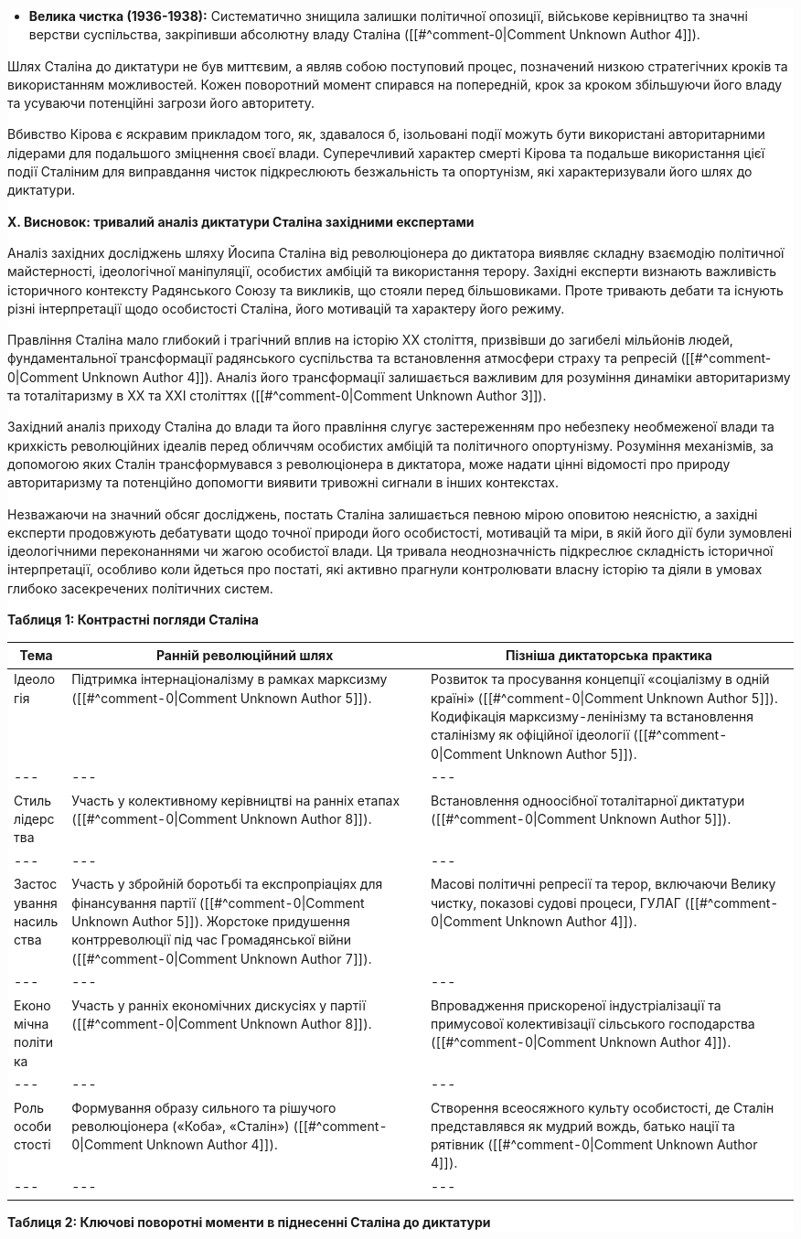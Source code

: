 - **Велика чистка (1936-1938):** Систематично знищила залишки політичної опозиції, військове керівництво та значні верстви суспільства, закріпивши абсолютну владу Сталіна  ([[#^comment-0|Comment Unknown Author 4]]).

Шлях Сталіна до диктатури не був миттєвим, а являв собою поступовий процес, позначений низкою стратегічних кроків та використанням можливостей. Кожен поворотний момент спирався на попередній, крок за кроком збільшуючи його владу та усуваючи потенційні загрози його авторитету.

Вбивство Кірова є яскравим прикладом того, як, здавалося б, ізольовані події можуть бути використані авторитарними лідерами для подальшого зміцнення своєї влади. Суперечливий характер смерті Кірова та подальше використання цієї події Сталіним для виправдання чисток підкреслюють безжальність та опортунізм, які характеризували його шлях до диктатури.

**X. Висновок: тривалий аналіз диктатури Сталіна західними експертами**

Аналіз західних досліджень шляху Йосипа Сталіна від революціонера до диктатора виявляє складну взаємодію політичної майстерності, ідеологічної маніпуляції, особистих амбіцій та використання терору. Західні експерти визнають важливість історичного контексту Радянського Союзу та викликів, що стояли перед більшовиками. Проте тривають дебати та існують різні інтерпретації щодо особистості Сталіна, його мотивацій та характеру його режиму.

Правління Сталіна мало глибокий і трагічний вплив на історію ХХ століття, призвівши до загибелі мільйонів людей, фундаментальної трансформації радянського суспільства та встановлення атмосфери страху та репресій  ([[#^comment-0|Comment Unknown Author 4]]). Аналіз його трансформації залишається важливим для розуміння динаміки авторитаризму та тоталітаризму в ХХ та ХХІ століттях  ([[#^comment-0|Comment Unknown Author 3]]).

Західний аналіз приходу Сталіна до влади та його правління слугує застереженням про небезпеку необмеженої влади та крихкість революційних ідеалів перед обличчям особистих амбіцій та політичного опортунізму. Розуміння механізмів, за допомогою яких Сталін трансформувався з революціонера в диктатора, може надати цінні відомості про природу авторитаризму та потенційно допомогти виявити тривожні сигнали в інших контекстах.

Незважаючи на значний обсяг досліджень, постать Сталіна залишається певною мірою оповитою неясністю, а західні експерти продовжують дебатувати щодо точної природи його особистості, мотивацій та міри, в якій його дії були зумовлені ідеологічними переконаннями чи жагою особистої влади. Ця тривала неоднозначність підкреслює складність історичної інтерпретації, особливо коли йдеться про постаті, які активно прагнули контролювати власну історію та діяли в умовах глибоко засекречених політичних систем.

**Таблиця 1: Контрастні погляди Сталіна**

|**Тема**|**Ранній революційний шлях**|**Пізніша диктаторська практика**|
|---|---|---|
|Ідеологія|Підтримка інтернаціоналізму в рамках марксизму  ([[#^comment-0\|Comment Unknown Author 5]]).|Розвиток та просування концепції «соціалізму в одній країні»  ([[#^comment-0\|Comment Unknown Author 5]]). Кодифікація марксизму-ленінізму та встановлення сталінізму як офіційної ідеології  ([[#^comment-0\|Comment Unknown Author 5]]).|
|---|---|---|
|Стиль лідерства|Участь у колективному керівництві на ранніх етапах  ([[#^comment-0\|Comment Unknown Author 8]]).|Встановлення одноосібної тоталітарної диктатури  ([[#^comment-0\|Comment Unknown Author 5]]).|
|---|---|---|
|Застосування насильства|Участь у збройній боротьбі та експропріаціях для фінансування партії  ([[#^comment-0\|Comment Unknown Author 5]]). Жорстоке придушення контрреволюції під час Громадянської війни  ([[#^comment-0\|Comment Unknown Author 7]]).|Масові політичні репресії та терор, включаючи Велику чистку, показові судові процеси, ГУЛАГ  ([[#^comment-0\|Comment Unknown Author 4]]).|
|---|---|---|
|Економічна політика|Участь у ранніх економічних дискусіях у партії  ([[#^comment-0\|Comment Unknown Author 8]]).|Впровадження прискореної індустріалізації та примусової колективізації сільського господарства  ([[#^comment-0\|Comment Unknown Author 4]]).|
|---|---|---|
|Роль особистості|Формування образу сильного та рішучого революціонера («Коба», «Сталін»)  ([[#^comment-0\|Comment Unknown Author 4]]).|Створення всеосяжного культу особистості, де Сталін представлявся як мудрий вождь, батько нації та рятівник  ([[#^comment-0\|Comment Unknown Author 4]]).|
|---|---|---|

**Таблиця 2: Ключові поворотні моменти в піднесенні Сталіна до диктатури**
